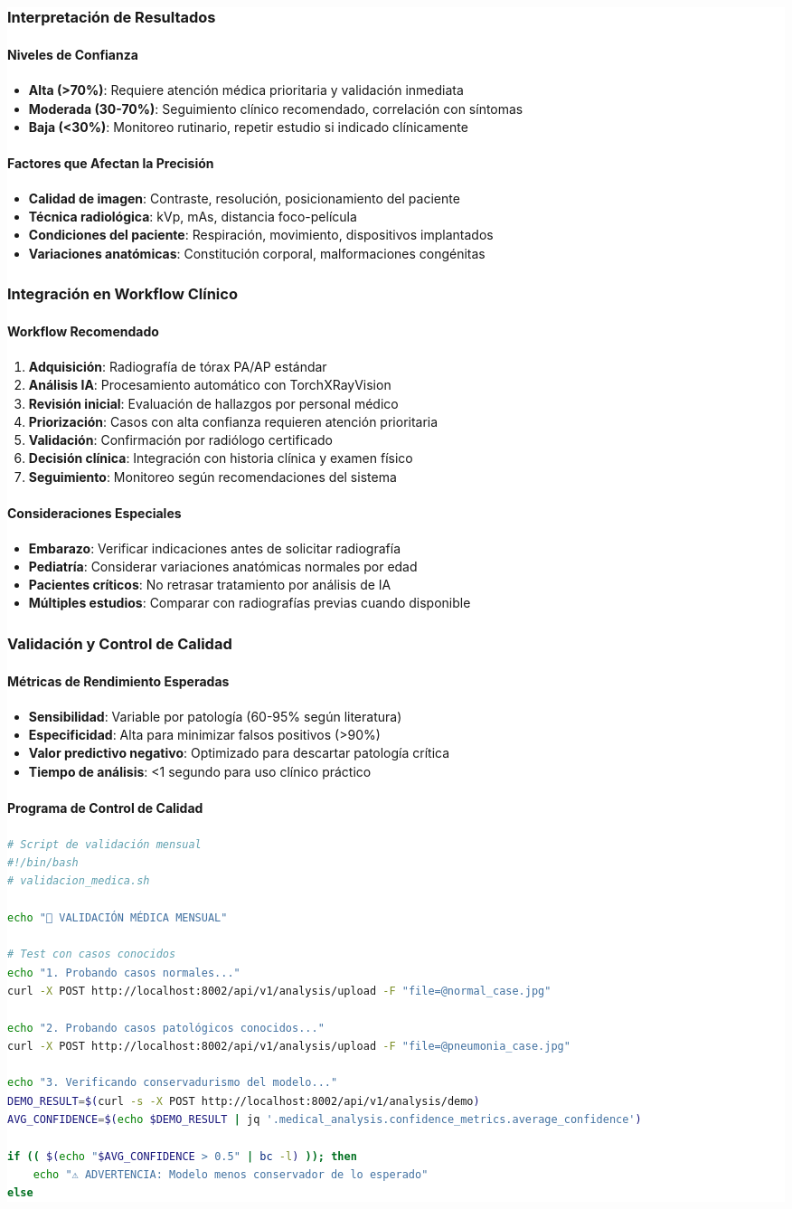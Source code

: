### Interpretación de Resultados

#### **Niveles de Confianza**

- **Alta (>70%)**: Requiere atención médica prioritaria y validación inmediata
- **Moderada (30-70%)**: Seguimiento clínico recomendado, correlación con síntomas
- **Baja (<30%)**: Monitoreo rutinario, repetir estudio si indicado clínicamente

#### **Factores que Afectan la Precisión**

- **Calidad de imagen**: Contraste, resolución, posicionamiento del paciente
- **Técnica radiológica**: kVp, mAs, distancia foco-película
- **Condiciones del paciente**: Respiración, movimiento, dispositivos implantados
- **Variaciones anatómicas**: Constitución corporal, malformaciones congénitas

### Integración en Workflow Clínico

#### **Workflow Recomendado**

1. **Adquisición**: Radiografía de tórax PA/AP estándar
2. **Análisis IA**: Procesamiento automático con TorchXRayVision
3. **Revisión inicial**: Evaluación de hallazgos por personal médico
4. **Priorización**: Casos con alta confianza requieren atención prioritaria
5. **Validación**: Confirmación por radiólogo certificado
6. **Decisión clínica**: Integración con historia clínica y examen físico
7. **Seguimiento**: Monitoreo según recomendaciones del sistema

#### **Consideraciones Especiales**

- **Embarazo**: Verificar indicaciones antes de solicitar radiografía
- **Pediatría**: Considerar variaciones anatómicas normales por edad
- **Pacientes críticos**: No retrasar tratamiento por análisis de IA
- **Múltiples estudios**: Comparar con radiografías previas cuando disponible

### Validación y Control de Calidad

#### **Métricas de Rendimiento Esperadas**

- **Sensibilidad**: Variable por patología (60-95% según literatura)
- **Especificidad**: Alta para minimizar falsos positivos (>90%)
- **Valor predictivo negativo**: Optimizado para descartar patología crítica
- **Tiempo de análisis**: <1 segundo para uso clínico práctico

#### **Programa de Control de Calidad**

```bash
# Script de validación mensual
#!/bin/bash
# validacion_medica.sh

echo "🏥 VALIDACIÓN MÉDICA MENSUAL"

# Test con casos conocidos
echo "1. Probando casos normales..."
curl -X POST http://localhost:8002/api/v1/analysis/upload -F "file=@normal_case.jpg"

echo "2. Probando casos patológicos conocidos..."
curl -X POST http://localhost:8002/api/v1/analysis/upload -F "file=@pneumonia_case.jpg"

echo "3. Verificando conservadurismo del modelo..."
DEMO_RESULT=$(curl -s -X POST http://localhost:8002/api/v1/analysis/demo)
AVG_CONFIDENCE=$(echo $DEMO_RESULT | jq '.medical_analysis.confidence_metrics.average_confidence')

if (( $(echo "$AVG_CONFIDENCE > 0.5" | bc -l) )); then
    echo "⚠️ ADVERTENCIA: Modelo menos conservador de lo esperado"
else
```